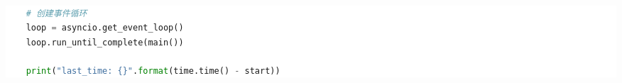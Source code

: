 ```python
    # 创建事件循环
    loop = asyncio.get_event_loop()
    loop.run_until_complete(main())

    print("last_time: {}".format(time.time() - start))

```


